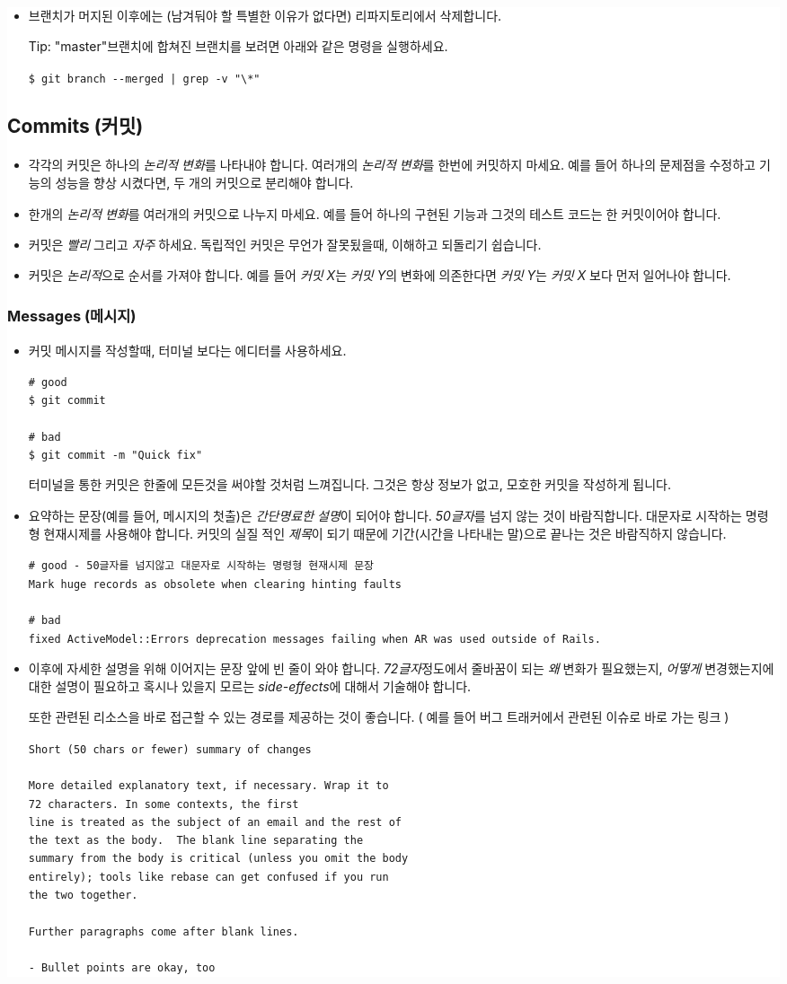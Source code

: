 * 브랜치가 머지된 이후에는 (남겨둬야 할 특별한 이유가 없다면) 리파지토리에서 삭제합니다. 

  Tip: "master"브랜치에 합쳐진 브랜치를 보려면 아래와 같은 명령을 실행하세요.

  ```shell
  $ git branch --merged | grep -v "\*"
  ```

## Commits (커밋)

* 각각의 커밋은 하나의 *논리적 변화*를 나타내야 합니다. 여러개의 *논리적 변화*를 한번에 커밋하지 마세요.
  예를 들어 하나의 문제점을 수정하고 기능의 성능을 향상 시켰다면, 두 개의 커밋으로 분리해야 합니다. 

* 한개의 *논리적 변화*를 여러개의 커밋으로 나누지 마세요. 예를 들어
  하나의 구현된 기능과 그것의 테스트 코드는 한 커밋이어야 합니다. 

* 커밋은 *빨리* 그리고 *자주* 하세요. 독립적인 커밋은 무언가 잘못됬을때, 
  이해하고 되돌리기 쉽습니다. 

* 커밋은 *논리적*으로 순서를 가져야 합니다. 예를 들어 *커밋 X*는 *커밋 Y*의 변화에 의존한다면 
  *커밋 Y*는 *커밋 X* 보다 먼저 일어나야 합니다. 

### Messages (메시지)

* 커밋 메시지를 작성할때, 터미널 보다는 에디터를 사용하세요.

  ```shell
  # good
  $ git commit

  # bad
  $ git commit -m "Quick fix"
  ```

  터미널을 통한 커밋은 한줄에 모든것을 써야할 것처럼 느껴집니다. 그것은 항상 정보가 없고,
  모호한 커밋을 작성하게 됩니다. 

* 요약하는 문장(예를 들어, 메시지의 첫출)은 *간단명료한* *설명*이 되어야 합니다. 
  *50글자*를 넘지 않는 것이 바람직합니다. 대문자로 시작하는 명령형 현재시제를 사용해야 합니다. 
  커밋의 실질 적인 *제목*이 되기 때문에 기간(시간을 나타내는 말)으로 끝나는 것은 바람직하지 않습니다. 

  ```shell
  # good - 50글자를 넘지않고 대문자로 시작하는 명령형 현재시제 문장 
  Mark huge records as obsolete when clearing hinting faults

  # bad
  fixed ActiveModel::Errors deprecation messages failing when AR was used outside of Rails.
  ```

* 이후에 자세한 설명을 위해 이어지는 문장 앞에 빈 줄이 와야 합니다. 
  *72글자*정도에서 줄바꿈이 되는 *왜* 변화가 필요했는지, *어떻게* 변경했는지에 대한 설명이 필요하고 
  혹시나 있을지 모르는 *side-effects*에 대해서 기술해야 합니다. 

  또한 관련된 리소스을 바로 접근할 수 있는 경로를 제공하는 것이 좋습니다. 
  ( 예를 들어 버그 트래커에서 관련된 이슈로 바로 가는 링크 )
  
  ```shell
  Short (50 chars or fewer) summary of changes

  More detailed explanatory text, if necessary. Wrap it to
  72 characters. In some contexts, the first
  line is treated as the subject of an email and the rest of
  the text as the body.  The blank line separating the
  summary from the body is critical (unless you omit the body
  entirely); tools like rebase can get confused if you run
  the two together.

  Further paragraphs come after blank lines.

  - Bullet points are okay, too
  ```